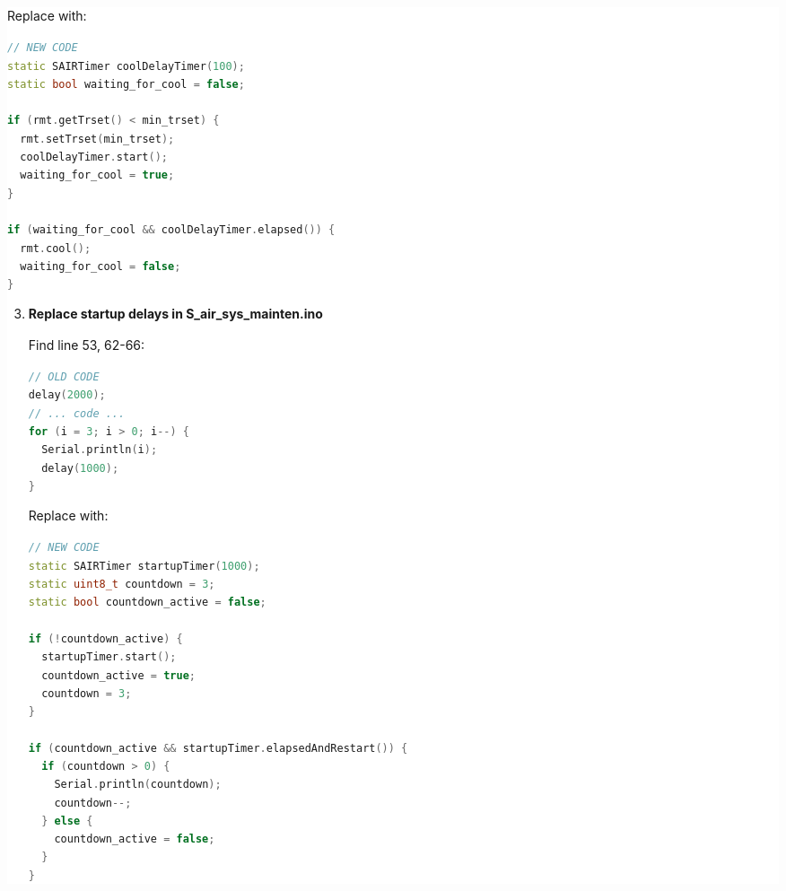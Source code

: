    Replace with:
   ```cpp
   // NEW CODE
   static SAIRTimer coolDelayTimer(100);
   static bool waiting_for_cool = false;

   if (rmt.getTrset() < min_trset) {
     rmt.setTrset(min_trset);
     coolDelayTimer.start();
     waiting_for_cool = true;
   }

   if (waiting_for_cool && coolDelayTimer.elapsed()) {
     rmt.cool();
     waiting_for_cool = false;
   }
   ```

3. **Replace startup delays in S_air_sys_mainten.ino**

   Find line 53, 62-66:
   ```cpp
   // OLD CODE
   delay(2000);
   // ... code ...
   for (i = 3; i > 0; i--) {
     Serial.println(i);
     delay(1000);
   }
   ```

   Replace with:
   ```cpp
   // NEW CODE
   static SAIRTimer startupTimer(1000);
   static uint8_t countdown = 3;
   static bool countdown_active = false;

   if (!countdown_active) {
     startupTimer.start();
     countdown_active = true;
     countdown = 3;
   }

   if (countdown_active && startupTimer.elapsedAndRestart()) {
     if (countdown > 0) {
       Serial.println(countdown);
       countdown--;
     } else {
       countdown_active = false;
     }
   }
   ```
